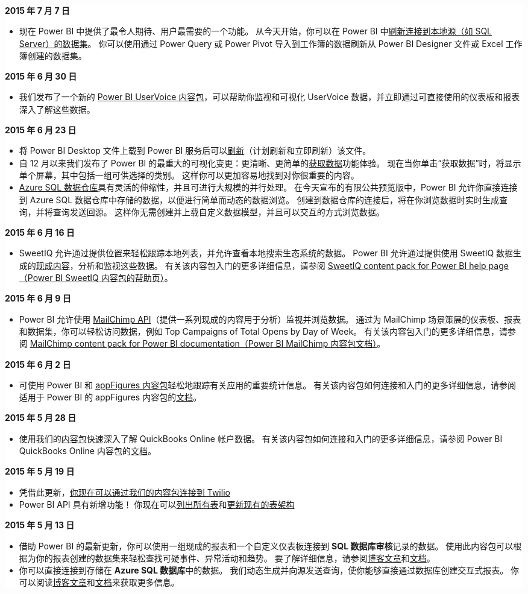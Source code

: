 **2015 年 7 月 7 日**

* 现在 Power BI 中提供了最令人期待、用户最需要的一个功能。 从今天开始，你可以在 Power BI 中[刷新连接到本地源（如 SQL Server）的数据集](http://blogs.msdn.com/b/powerbi/archive/2015/07/07/refresh-for-on-premises-sources-is-here.aspx)。 你可以使用通过 Power Query 或 Power Pivot 导入到工作簿的数据刷新从 Power BI Designer 文件或 Excel 工作簿创建的数据集。 

**2015 年 6 月 30 日**

* 我们发布了一个新的 [Power BI UserVoice 内容包](http://blogs.msdn.com/b/powerbi/archive/2015/07/01/monitor-and-visualize-your-uservoice-data-with-power-bi.aspx)，可以帮助你监视和可视化 UserVoice 数据，并立即通过可直接使用的仪表板和报表深入了解这些数据。

**2015 年 6 月 23 日**

* 将 Power BI Desktop 文件上载到 Power BI 服务后可以[刷新](http://blogs.msdn.com/b/powerbi/archive/2015/06/22/announcing-refresh-support-for-power-bi-designer-files-in-the-power-bi-service.aspx)（计划刷新和立即刷新）该文件。
* 自 12 月以来我们发布了 Power BI 的最重大的可视化变更：更清晰、更简单的[获取数据](http://blogs.msdn.com/b/powerbi/archive/2015/06/23/the-new-get-data-experience.aspx)功能体验。  现在当你单击“获取数据”时，将显示单个屏幕，其中包括一组可供选择的类别。 这样你可以更加容易地找到对你很重要的内容。
* [Azure SQL 数据仓库](http://blogs.msdn.com/b/powerbi/archive/2015/06/24/exploring-azure-sql-data-warehouse-with-power-bi.aspx)具有灵活的伸缩性，并且可进行大规模的并行处理。 在今天宣布的有限公共预览版中，Power BI 允许你直接连接到 Azure SQL 数据仓库中存储的数据，以便进行简单而动态的数据浏览。 创建到数据仓库的连接后，将在你浏览数据时实时生成查询，并将查询发送回源。 这样你无需创建并上载自定义数据模型，并且可以交互的方式浏览数据。

**2015 年 6 月 16 日**

* SweetIQ 允许通过提供位置来轻松跟踪本地列表，并允许查看本地搜索生态系统的数据。 Power BI 允许通过提供使用 SweetIQ 数据生成的[现成内容](http://blogs.msdn.com/b/powerbi/archive/2015/06/16/analyze-and-monitor-your-sweetiq-data-with-power-bi.aspx)，分析和监视这些数据。 有关该内容包入门的更多详细信息，请参阅 [SweetIQ content pack for Power BI help page（Power BI SweetIQ 内容包的帮助页）](service-connect-to-sweetiq.md)。

**2015 年 6 月 9 日**

* Power BI 允许使用 [MailChimp API](http://blogs.msdn.com/b/powerbi/archive/2015/06/09/user-power-bi-to-monitor-and-visualize-your-mailchimp-data.aspx)（提供一系列现成的内容用于分析）监视并浏览数据。 通过为 MailChimp 场景策展的仪表板、报表和数据集，你可以轻松访问数据，例如 Top Campaigns of Total Opens by Day of Week。 有关该内容包入门的更多详细信息，请参阅 [MailChimp content pack for Power BI documentation（Power BI MailChimp 内容包文档）](service-connect-to-mailchimp.md)。

**2015 年 6 月 2 日**

* 可使用 Power BI 和 [appFigures 内容包](http://blogs.msdn.com/b/powerbi/archive/2015/06/02/explore-and-analyze-your-appfigures-data-with-power-bi.aspx)轻松地跟踪有关应用的重要统计信息。 有关该内容包如何连接和入门的更多详细信息，请参阅适用于 Power BI 的 appFigures 内容包的[文档](service-connect-to-appfigures.md)。

**2015 年 5 月 28 日**

* 使用我们的[内容包](http://blogs.msdn.com/b/powerbi/archive/2015/05/28/get-quick-insights-into-your-quickbooks-online-account-data.aspx)快速深入了解 QuickBooks Online 帐户数据。 有关该内容包如何连接和入门的更多详细信息，请参阅 Power BI QuickBooks Online 内容包的[文档](service-connect-to-quickbooks-online.md)。

**2015 年 5 月 19 日**

* 凭借此更新，[你现在可以通过我们的内容包连接到 Twilio](service-connect-to-twilio.md)
* Power BI API 具有新增功能！ 你现在可以[列出所有表](http://docs.powerbi.apiary.io/#reference/datasets/tables-collection/list-all-tables)和[更新现有的表架构](http://docs.powerbi.apiary.io/#reference/datasets/table/update-an-existing-tables-schema)

**2015 年 5 月 13 日**

* 借助 Power BI 的最新更新，你可以使用一组现成的报表和一个自定义仪表板连接到 **SQL 数据库审核**记录的数据。 使用此内容包可以根据为你的报表创建的数据集来轻松查找可疑事件、异常活动和趋势。 要了解详细信息，请参阅[博客文章](http://blogs.msdn.com/b/powerbi/archive/2015/05/14/monitor-your-azure-sql-database-auditing-activity-with-power-bi.aspx)和[文档](service-connect-to-azure-sql-database-auditing.md)。
* 你可以直接连接到存储在 **Azure SQL 数据库**中的数据。 我们动态生成并向源发送查询，使你能够直接通过数据库创建交互式报表。 你可以阅读[博客文章](http://blogs.msdn.com/b/powerbi/archive/2015/05/13/using-power-bi-to-visualize-and-explore-azure-sql-databases.aspx)和[文档](service-azure-sql-database-with-direct-connect.md)来获取更多信息。
